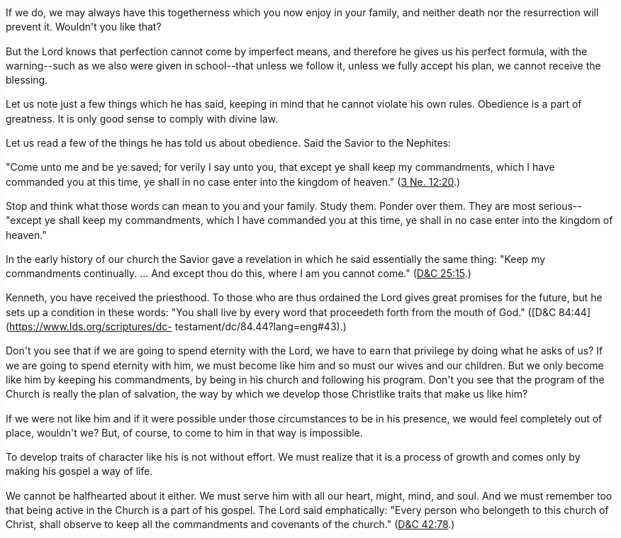 If we do, we may always have this togetherness which you now enjoy in your
family, and neither death nor the resurrection will prevent it. Wouldn't you
like that?

But the Lord knows that perfection cannot come by imperfect means, and
therefore he gives us his perfect formula, with the warning--such as we also
were given in school--that unless we follow it, unless we fully accept his
plan, we cannot receive the blessing.

Let us note just a few things which he has said, keeping in mind that he
cannot violate his own rules. Obedience is a part of greatness. It is only
good sense to comply with divine law.

Let us read a few of the things he has told us about obedience. Said the
Savior to the Nephites:

"Come unto me and be ye saved; for verily I say unto you, that except ye shall
keep my commandments, which I have commanded you at this time, ye shall in no
case enter into the kingdom of heaven." ([3 Ne.
12:20](https://www.lds.org/scriptures/bofm/3-ne/12.20?lang=eng#19).)

Stop and think what those words can mean to you and your family. Study them.
Ponder over them. They are most serious--"except ye shall keep my
commandments, which I have commanded you at this time, ye shall in no case
enter into the kingdom of heaven."

In the early history of our church the Savior gave a revelation in which he
said essentially the same thing: "Keep my commandments continually. ... And
except thou do this, where I am you cannot come." ([D&amp;C
25:15](https://www.lds.org/scriptures/dc-testament/dc/25.15?lang=eng#14).)

Kenneth, you have received the priesthood. To those who are thus ordained the
Lord gives great promises for the future, but he sets up a condition in these
words: "You shall live by every word that proceedeth forth from the mouth of
God." ([D&amp;C 84:44](https://www.lds.org/scriptures/dc-
testament/dc/84.44?lang=eng#43).)

Don't you see that if we are going to spend eternity with the Lord, we have to
earn that privilege by doing what he asks of us? If we are going to spend
eternity with him, we must become like him and so must our wives and our
children. But we only become like him by keeping his commandments, by being in
his church and following his program. Don't you see that the program of the
Church is really the plan of salvation, the way by which we develop those
Christlike traits that make us like him?

If we were not like him and if it were possible under those circumstances to
be in his presence, we would feel completely out of place, wouldn't we? But,
of course, to come to him in that way is impossible.

To develop traits of character like his is not without effort. We must realize
that it is a process of growth and comes only by making his gospel a way of
life.

We cannot be halfhearted about it either. We must serve him with all our
heart, might, mind, and soul. And we must remember too that being active in
the Church is a part of his gospel. The Lord said emphatically: "Every person
who belongeth to this church of Christ, shall observe to keep all the
commandments and covenants of the church." ([D&amp;C
42:78](https://www.lds.org/scriptures/dc-testament/dc/42.78?lang=eng#77).)
